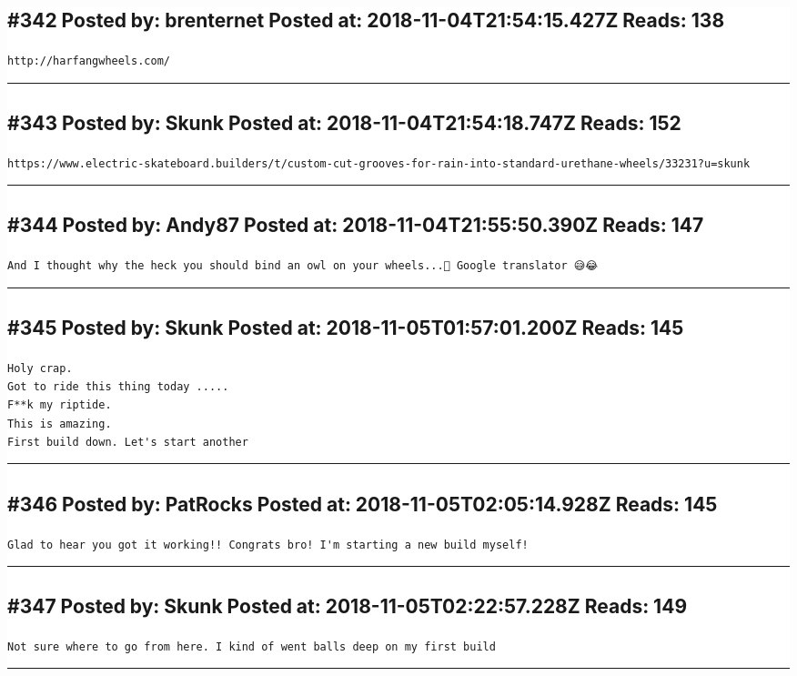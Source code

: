 ## \#342 Posted by: brenternet Posted at: 2018-11-04T21:54:15.427Z Reads: 138

```
http://harfangwheels.com/
```

---
## \#343 Posted by: Skunk Posted at: 2018-11-04T21:54:18.747Z Reads: 152

```
https://www.electric-skateboard.builders/t/custom-cut-grooves-for-rain-into-standard-urethane-wheels/33231?u=skunk
```

---
## \#344 Posted by: Andy87 Posted at: 2018-11-04T21:55:50.390Z Reads: 147

```
And I thought why the heck you should bind an owl on your wheels...🙈 Google translator 😅😂
```

---
## \#345 Posted by: Skunk Posted at: 2018-11-05T01:57:01.200Z Reads: 145

```
Holy crap. 
Got to ride this thing today .....
F**k my riptide. 
This is amazing. 
First build down. Let's start another
```

---
## \#346 Posted by: PatRocks Posted at: 2018-11-05T02:05:14.928Z Reads: 145

```
Glad to hear you got it working!! Congrats bro! I'm starting a new build myself!
```

---
## \#347 Posted by: Skunk Posted at: 2018-11-05T02:22:57.228Z Reads: 149

```
Not sure where to go from here. I kind of went balls deep on my first build
```

---